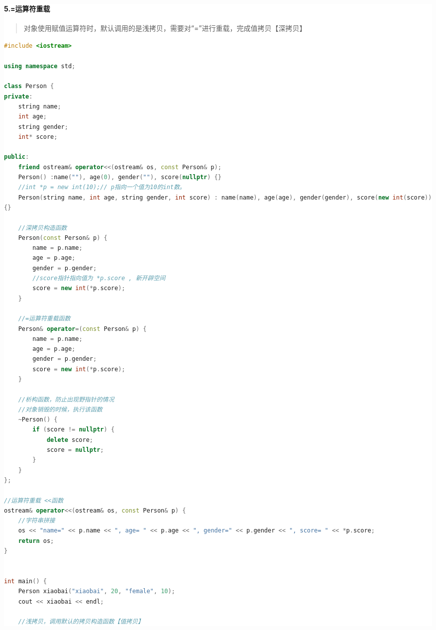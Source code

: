 #### 5.=运算符重载

> 对象使用赋值运算符时，默认调用的是浅拷贝，需要对“=”进行重载，完成值拷贝【深拷贝】

```cpp
#include <iostream>

using namespace std;

class Person {
private:
	string name;
	int age;
	string gender;
	int* score;

public:
	friend ostream& operator<<(ostream& os, const Person& p);
	Person() :name(""), age(0), gender(""), score(nullptr) {}
	//int *p = new int(10);// p指向一个值为10的int数。
	Person(string name, int age, string gender, int score) : name(name), age(age), gender(gender), score(new int(score)) {}

	//深拷贝构造函数
	Person(const Person& p) {
		name = p.name;
		age = p.age;
		gender = p.gender;
		//score指针指向值为 *p.score , 新开辟空间
		score = new int(*p.score);
	}

	//=运算符重载函数
	Person& operator=(const Person& p) {
		name = p.name;
		age = p.age;
		gender = p.gender;
		score = new int(*p.score);
	}

	//析构函数，防止出现野指针的情况
	//对象销毁的时候，执行该函数
	~Person() {
		if (score != nullptr) {
			delete score;
			score = nullptr;
		}
	}
};

//运算符重载 <<函数
ostream& operator<<(ostream& os, const Person& p) {
	//字符串拼接
	os << "name=" << p.name << ", age= " << p.age << ", gender=" << p.gender << ", score= " << *p.score;
	return os;
}


int main() {
	Person xiaobai("xiaobai", 20, "female", 10);
	cout << xiaobai << endl;

	//浅拷贝，调用默认的拷贝构造函数【值拷贝】
```